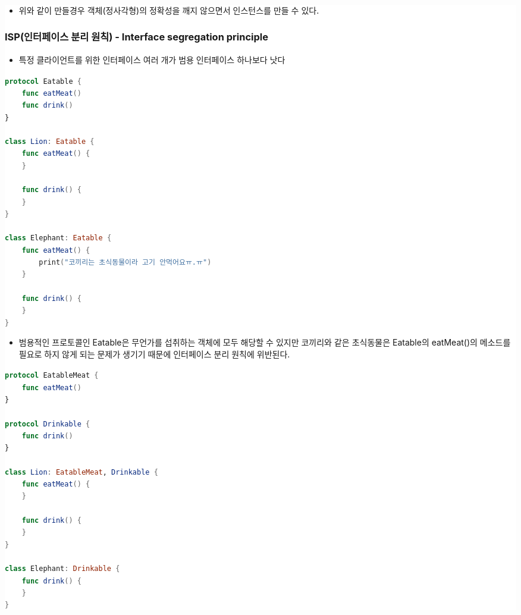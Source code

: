 * 위와 같이 만들경우 객체(정사각형)의 정확성을 깨지 않으면서 인스턴스를 만들 수 있다.

### ISP(인터페이스 분리 원칙) - Interface segregation principle
* 특정 클라이언트를 위한 인터페이스 여러 개가 범용 인터페이스 하나보다 낫다

```swift
protocol Eatable {
    func eatMeat()
    func drink()
}

class Lion: Eatable {
    func eatMeat() {
    }
    
    func drink() {
    }
}

class Elephant: Eatable {
    func eatMeat() {
        print("코끼리는 초식동물이라 고기 안먹어요ㅠ.ㅠ")
    }
    
    func drink() {
    }
}
```

* 범용적인 프로토콜인 Eatable은 무언가를 섭취하는 객체에 모두 해당할 수 있지만 코끼리와 같은 초식동물은 Eatable의 eatMeat()의 메소드를 필요로 하지 않게 되는 문제가 생기기 때문에 인터페이스 분리 원칙에 위반된다.

```swift
protocol EatableMeat {
    func eatMeat()
}

protocol Drinkable {
    func drink()
}

class Lion: EatableMeat, Drinkable {
    func eatMeat() {
    }
    
    func drink() {
    }
}

class Elephant: Drinkable {
    func drink() {
    }
}
```
